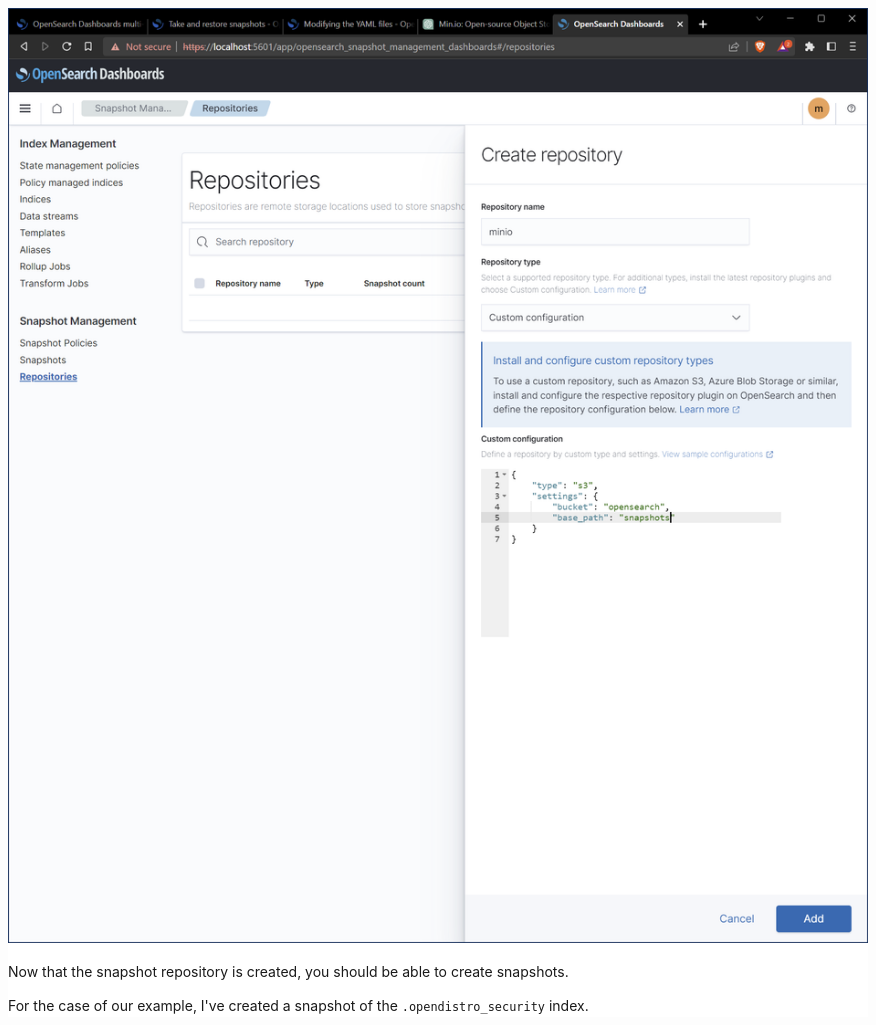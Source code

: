 ![Minio Repository](./assets/Images/minio-opensearch/minio-repository.png)

Now that the snapshot repository is created, you should be able to create snapshots.

For the case of our example, I've created a snapshot of the `.opendistro_security` index.
